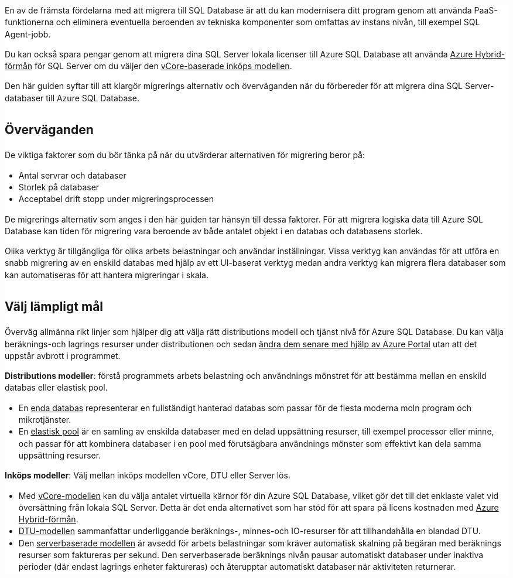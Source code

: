 En av de främsta fördelarna med att migrera till SQL Database är att du kan modernisera ditt program genom att använda PaaS-funktionerna och eliminera eventuella beroenden av tekniska komponenter som omfattas av instans nivån, till exempel SQL Agent-jobb.

Du kan också spara pengar genom att migrera dina SQL Server lokala licenser till Azure SQL Database att använda [Azure Hybrid-förmån](https://azure.microsoft.com/pricing/hybrid-benefit/) för SQL Server om du väljer den [vCore-baserade inköps modellen](../../database/service-tiers-vcore.md).

Den här guiden syftar till att klargör migrerings alternativ och överväganden när du förbereder för att migrera dina SQL Server-databaser till Azure SQL Database.  

## <a name="considerations"></a>Överväganden 

De viktiga faktorer som du bör tänka på när du utvärderar alternativen för migrering beror på: 

- Antal servrar och databaser
- Storlek på databaser
- Acceptabel drift stopp under migreringsprocessen 

De migrerings alternativ som anges i den här guiden tar hänsyn till dessa faktorer. För att migrera logiska data till Azure SQL Database kan tiden för migrering vara beroende av både antalet objekt i en databas och databasens storlek. 

Olika verktyg är tillgängliga för olika arbets belastningar och användar inställningar. Vissa verktyg kan användas för att utföra en snabb migrering av en enskild databas med hjälp av ett UI-baserat verktyg medan andra verktyg kan migrera flera databaser som kan automatiseras för att hantera migreringar i skala. 

## <a name="choose-appropriate-target"></a>Välj lämpligt mål

Överväg allmänna rikt linjer som hjälper dig att välja rätt distributions modell och tjänst nivå för Azure SQL Database. Du kan välja beräknings-och lagrings resurser under distributionen och sedan [ändra dem senare med hjälp av Azure Portal](../../database/scale-resources.md) utan att det uppstår avbrott i programmet.


**Distributions modeller**: förstå programmets arbets belastning och användnings mönstret för att bestämma mellan en enskild databas eller elastisk pool. 

- En [enda databas](../../database/single-database-overview.md) representerar en fullständigt hanterad databas som passar för de flesta moderna moln program och mikrotjänster.
- En [elastisk pool](../../database/elastic-pool-overview.md) är en samling av enskilda databaser med en delad uppsättning resurser, till exempel processor eller minne, och passar för att kombinera databaser i en pool med förutsägbara användnings mönster som effektivt kan dela samma uppsättning resurser.

**Inköps modeller**: Välj mellan inköps modellen vCore, DTU eller Server lös. 

- Med [vCore-modellen](../../database/service-tiers-vcore.md) kan du välja antalet virtuella kärnor för din Azure SQL Database, vilket gör det till det enklaste valet vid översättning från lokala SQL Server. Detta är det enda alternativet som har stöd för att spara på licens kostnaden med [Azure Hybrid-förmån](https://azure.microsoft.com/pricing/hybrid-benefit/). 
- [DTU-modellen](../../database/service-tiers-dtu.md) sammanfattar underliggande beräknings-, minnes-och IO-resurser för att tillhandahålla en blandad DTU. 
- Den [serverbaserade modellen](../../database/serverless-tier-overview.md) är avsedd för arbets belastningar som kräver automatisk skalning på begäran med beräknings resurser som faktureras per sekund. Den serverbaserade beräknings nivån pausar automatiskt databaser under inaktiva perioder (där endast lagrings enheter faktureras) och återupptar automatiskt databaser när aktiviteten returnerar. 
